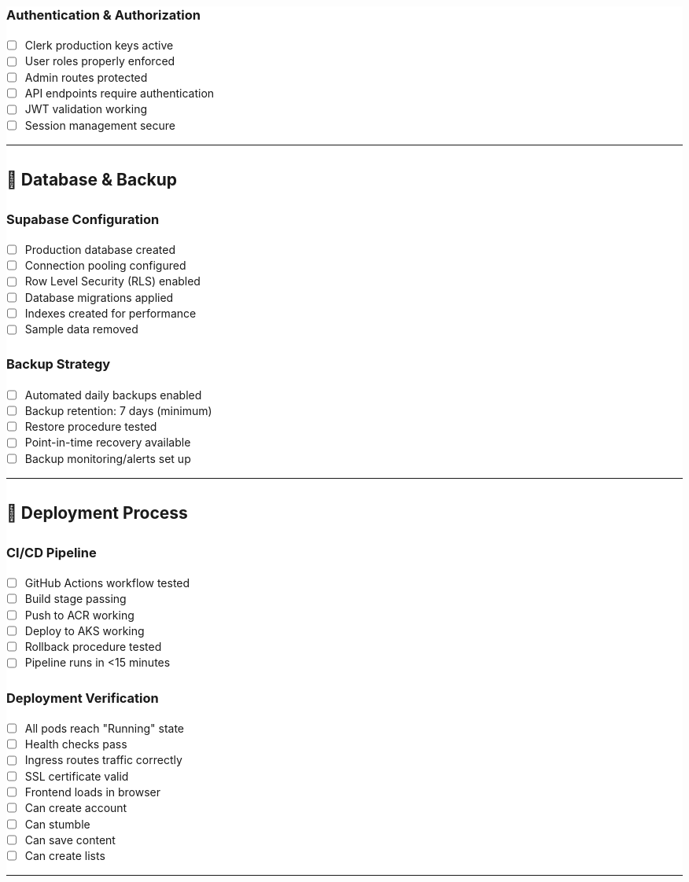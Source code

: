 ### Authentication & Authorization
- [ ] Clerk production keys active
- [ ] User roles properly enforced
- [ ] Admin routes protected
- [ ] API endpoints require authentication
- [ ] JWT validation working
- [ ] Session management secure

---

## 💾 Database & Backup

### Supabase Configuration
- [ ] Production database created
- [ ] Connection pooling configured
- [ ] Row Level Security (RLS) enabled
- [ ] Database migrations applied
- [ ] Indexes created for performance
- [ ] Sample data removed

### Backup Strategy
- [ ] Automated daily backups enabled
- [ ] Backup retention: 7 days (minimum)
- [ ] Restore procedure tested
- [ ] Point-in-time recovery available
- [ ] Backup monitoring/alerts set up

---

## 🚀 Deployment Process

### CI/CD Pipeline
- [ ] GitHub Actions workflow tested
- [ ] Build stage passing
- [ ] Push to ACR working
- [ ] Deploy to AKS working
- [ ] Rollback procedure tested
- [ ] Pipeline runs in <15 minutes

### Deployment Verification
- [ ] All pods reach "Running" state
- [ ] Health checks pass
- [ ] Ingress routes traffic correctly
- [ ] SSL certificate valid
- [ ] Frontend loads in browser
- [ ] Can create account
- [ ] Can stumble
- [ ] Can save content
- [ ] Can create lists

---